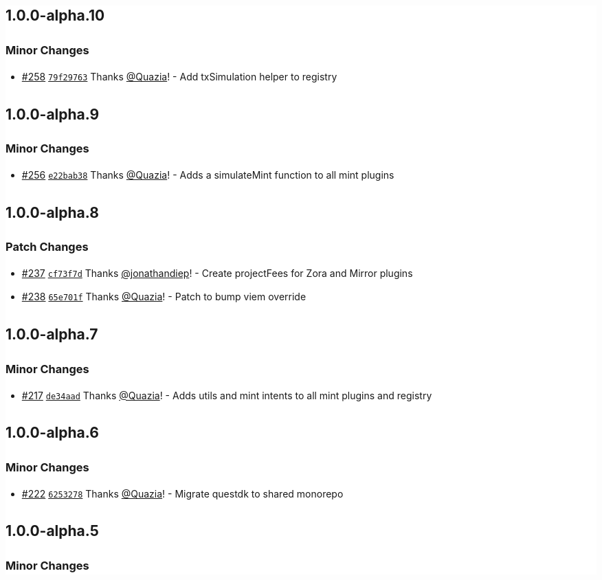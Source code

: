 ## 1.0.0-alpha.10

### Minor Changes

- [#258](https://github.com/rabbitholegg/questdk-plugins/pull/258) [`79f29763`](https://github.com/rabbitholegg/questdk-plugins/commit/79f29763d361d05847e324cc9d326b5877968547) Thanks [@Quazia](https://github.com/Quazia)! - Add txSimulation helper to registry

## 1.0.0-alpha.9

### Minor Changes

- [#256](https://github.com/rabbitholegg/questdk-plugins/pull/256) [`e22bab38`](https://github.com/rabbitholegg/questdk-plugins/commit/e22bab38eae0b0715af391a9581ccf498fca12db) Thanks [@Quazia](https://github.com/Quazia)! - Adds a simulateMint function to all mint plugins

## 1.0.0-alpha.8

### Patch Changes

- [#237](https://github.com/rabbitholegg/questdk-plugins/pull/237) [`cf73f7d`](https://github.com/rabbitholegg/questdk-plugins/commit/cf73f7d2c69c644e9cf77033589a06faad1995e7) Thanks [@jonathandiep](https://github.com/jonathandiep)! - Create projectFees for Zora and Mirror plugins

- [#238](https://github.com/rabbitholegg/questdk-plugins/pull/238) [`65e701f`](https://github.com/rabbitholegg/questdk-plugins/commit/65e701f3b71aef7117444a0338f146261d3ac06d) Thanks [@Quazia](https://github.com/Quazia)! - Patch to bump viem override

## 1.0.0-alpha.7

### Minor Changes

- [#217](https://github.com/rabbitholegg/questdk-plugins/pull/217) [`de34aad`](https://github.com/rabbitholegg/questdk-plugins/commit/de34aad0cf0e5ba4e451387b02002bba401c738a) Thanks [@Quazia](https://github.com/Quazia)! - Adds utils and mint intents to all mint plugins and registry

## 1.0.0-alpha.6

### Minor Changes

- [#222](https://github.com/rabbitholegg/questdk-plugins/pull/222) [`6253278`](https://github.com/rabbitholegg/questdk-plugins/commit/62532783c99034eb3b701dd9b9e7b768efc03874) Thanks [@Quazia](https://github.com/Quazia)! - Migrate questdk to shared monorepo

## 1.0.0-alpha.5

### Minor Changes
